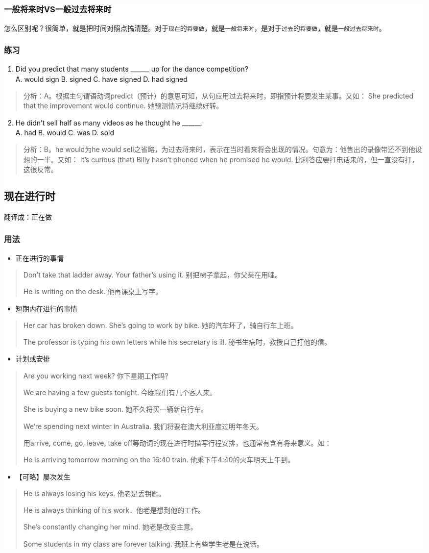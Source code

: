 ### 一般将来时VS一般过去将来时

怎么区别呢？很简单，就是把时间对照点搞清楚。对于`现在`的`将要做`，就是`一般将来时`，是对于`过去`的`将要做`，就是`一般过去将来时`。

### 练习

1. Did you predict that many students ______ up for the dance competition?
<br />A. would sign            B. signed                  C. have signed           D. had signed
> 分析：A。根据主句谓语动词predict（预计）的意思可知，从句应用过去将来时，即指预计将要发生某事。又如：
She predicted that the improvement would continue. 她预测情况将继续好转。

2. He didn’t sell half as many videos as he thought he ______.
<br />A. had                      B. would                   C. was                      D. sold
> 分析：B。he would为he would sell之省略，为过去将来时，表示在当时看来将会出现的情况。句意为：他售出的录像带还不到他设想的一半。又如：
It’s curious (that) Billy hasn’t phoned when he promised he would. 比利答应要打电话来的，但一直没有打，这很反常。


## 现在进行时

翻译成：正在做

### 用法

* 正在进行的事情

> Don’t take that ladder away. Your father’s using it. 别把梯子拿起，你父亲在用哩。
>
> He is writing on the desk. 他再课桌上写字。

* 短期内在进行的事情

> Her car has broken down. She’s going to work by bike. 她的汽车坏了，骑自行车上班。
>
> The professor is typing his own letters while his secretary is ill. 秘书生病时，教授自己打他的信。

* 计划或安排

> Are you working next week? 你下星期工作吗?
>
> We are having a few guests tonight. 今晚我们有几个客人来。
>
> She is buying a new bike soon. 她不久将买一辆新自行车。
>
> We’re spending next winter in Australia. 我们将要在澳大利亚度过明年冬天。
>
> 用arrive, come, go, leave, take off等动词的现在进行时描写行程安排，也通常有含有将来意义。如：
>
> He is arriving tomorrow morning on the 16:40 train. 他乘下午4:40的火车明天上午到。

* 【可略】屡次发生

> He is always losing his keys. 他老是丢钥匙。
>
> He is always thinking of his work．他老是想到他的工作。
>
> She’s constantly changing her mind. 她老是改变主意。
>
> Some students in my class are forever talking. 我班上有些学生老是在说话。
